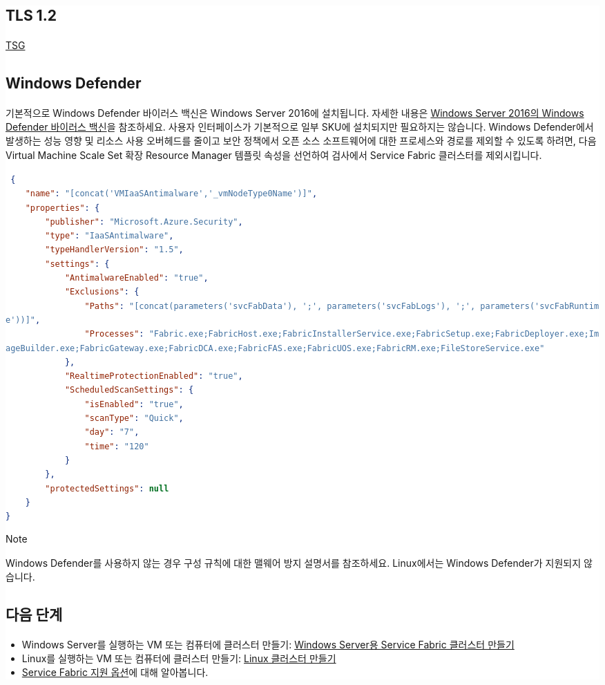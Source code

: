 ## <a name="tls-12"></a>TLS 1.2
[TSG](https://github.com/Azure/Service-Fabric-Troubleshooting-Guides/blob/master/Security/TLS%20Configuration.md)

## <a name="windows-defender"></a>Windows Defender 

기본적으로 Windows Defender 바이러스 백신은 Windows Server 2016에 설치됩니다. 자세한 내용은 [Windows Server 2016의 Windows Defender 바이러스 백신](https://docs.microsoft.com/windows/security/threat-protection/windows-defender-antivirus/windows-defender-antivirus-on-windows-server-2016)을 참조하세요. 사용자 인터페이스가 기본적으로 일부 SKU에 설치되지만 필요하지는 않습니다. Windows Defender에서 발생하는 성능 영향 및 리소스 사용 오버헤드를 줄이고 보안 정책에서 오픈 소스 소프트웨어에 대한 프로세스와 경로를 제외할 수 있도록 하려면, 다음 Virtual Machine Scale Set 확장 Resource Manager 템플릿 속성을 선언하여 검사에서 Service Fabric 클러스터를 제외시킵니다.


```json
 {
    "name": "[concat('VMIaaSAntimalware','_vmNodeType0Name')]",
    "properties": {
        "publisher": "Microsoft.Azure.Security",
        "type": "IaaSAntimalware",
        "typeHandlerVersion": "1.5",
        "settings": {
            "AntimalwareEnabled": "true",
            "Exclusions": {
                "Paths": "[concat(parameters('svcFabData'), ';', parameters('svcFabLogs'), ';', parameters('svcFabRuntime'))]",
                "Processes": "Fabric.exe;FabricHost.exe;FabricInstallerService.exe;FabricSetup.exe;FabricDeployer.exe;ImageBuilder.exe;FabricGateway.exe;FabricDCA.exe;FabricFAS.exe;FabricUOS.exe;FabricRM.exe;FileStoreService.exe"
            },
            "RealtimeProtectionEnabled": "true",
            "ScheduledScanSettings": {
                "isEnabled": "true",
                "scanType": "Quick",
                "day": "7",
                "time": "120"
            }
        },
        "protectedSettings": null
    }
}
```

> [!NOTE]
> Windows Defender를 사용하지 않는 경우 구성 규칙에 대한 맬웨어 방지 설명서를 참조하세요. Linux에서는 Windows Defender가 지원되지 않습니다.

## <a name="next-steps"></a>다음 단계

* Windows Server를 실행하는 VM 또는 컴퓨터에 클러스터 만들기: [Windows Server용 Service Fabric 클러스터 만들기](service-fabric-cluster-creation-for-windows-server.md)
* Linux를 실행하는 VM 또는 컴퓨터에 클러스터 만들기: [Linux 클러스터 만들기](service-fabric-cluster-creation-via-portal.md)
* [Service Fabric 지원 옵션](service-fabric-support.md)에 대해 알아봅니다.

[Image1]: ./media/service-fabric-best-practices/generate-common-name-cert-portal.png
